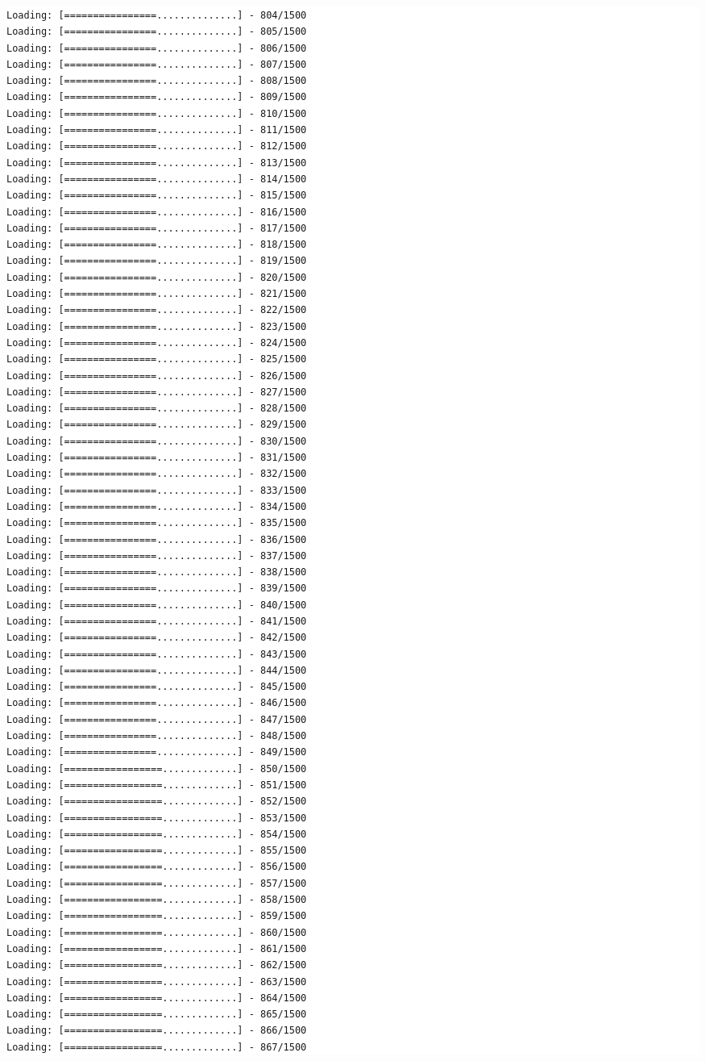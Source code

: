     Loading: [================..............] - 804/1500
    Loading: [================..............] - 805/1500
    Loading: [================..............] - 806/1500
    Loading: [================..............] - 807/1500
    Loading: [================..............] - 808/1500
    Loading: [================..............] - 809/1500
    Loading: [================..............] - 810/1500
    Loading: [================..............] - 811/1500
    Loading: [================..............] - 812/1500
    Loading: [================..............] - 813/1500
    Loading: [================..............] - 814/1500
    Loading: [================..............] - 815/1500
    Loading: [================..............] - 816/1500
    Loading: [================..............] - 817/1500
    Loading: [================..............] - 818/1500
    Loading: [================..............] - 819/1500
    Loading: [================..............] - 820/1500
    Loading: [================..............] - 821/1500
    Loading: [================..............] - 822/1500
    Loading: [================..............] - 823/1500
    Loading: [================..............] - 824/1500
    Loading: [================..............] - 825/1500
    Loading: [================..............] - 826/1500
    Loading: [================..............] - 827/1500
    Loading: [================..............] - 828/1500
    Loading: [================..............] - 829/1500
    Loading: [================..............] - 830/1500
    Loading: [================..............] - 831/1500
    Loading: [================..............] - 832/1500
    Loading: [================..............] - 833/1500
    Loading: [================..............] - 834/1500
    Loading: [================..............] - 835/1500
    Loading: [================..............] - 836/1500
    Loading: [================..............] - 837/1500
    Loading: [================..............] - 838/1500
    Loading: [================..............] - 839/1500
    Loading: [================..............] - 840/1500
    Loading: [================..............] - 841/1500
    Loading: [================..............] - 842/1500
    Loading: [================..............] - 843/1500
    Loading: [================..............] - 844/1500
    Loading: [================..............] - 845/1500
    Loading: [================..............] - 846/1500
    Loading: [================..............] - 847/1500
    Loading: [================..............] - 848/1500
    Loading: [================..............] - 849/1500
    Loading: [=================.............] - 850/1500
    Loading: [=================.............] - 851/1500
    Loading: [=================.............] - 852/1500
    Loading: [=================.............] - 853/1500
    Loading: [=================.............] - 854/1500
    Loading: [=================.............] - 855/1500
    Loading: [=================.............] - 856/1500
    Loading: [=================.............] - 857/1500
    Loading: [=================.............] - 858/1500
    Loading: [=================.............] - 859/1500
    Loading: [=================.............] - 860/1500
    Loading: [=================.............] - 861/1500
    Loading: [=================.............] - 862/1500
    Loading: [=================.............] - 863/1500
    Loading: [=================.............] - 864/1500
    Loading: [=================.............] - 865/1500
    Loading: [=================.............] - 866/1500
    Loading: [=================.............] - 867/1500